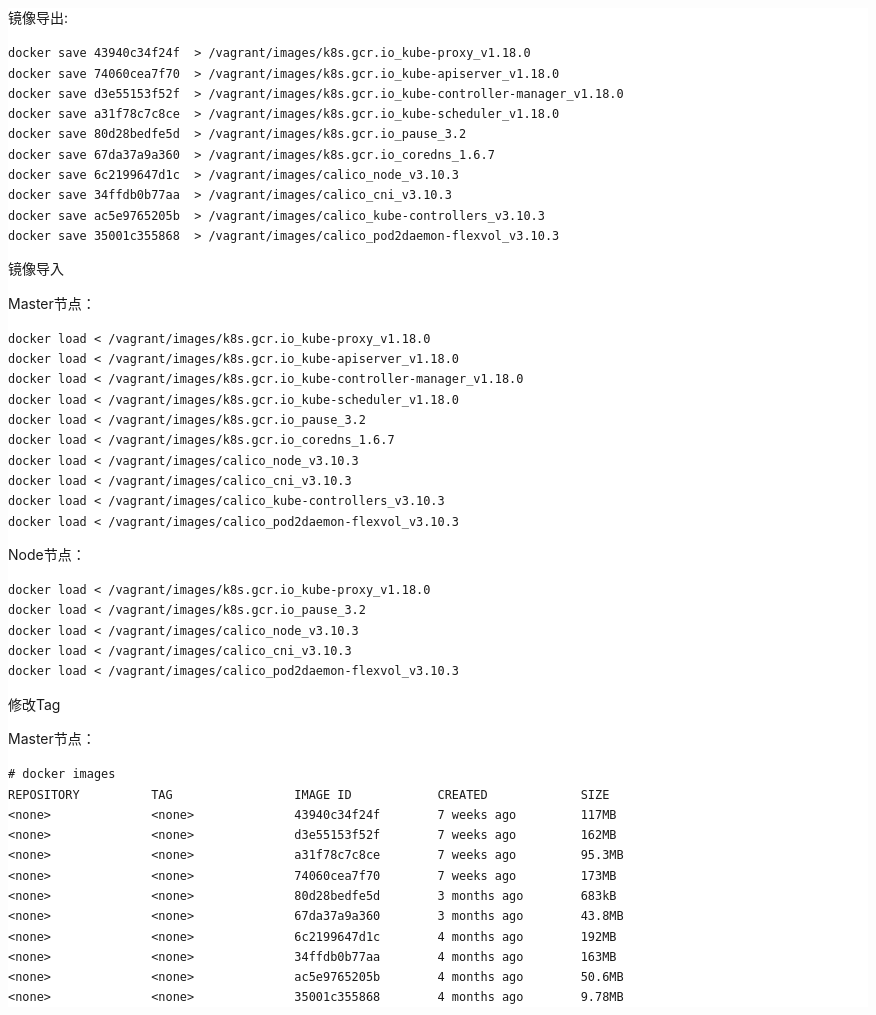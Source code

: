 镜像导出:

    docker save 43940c34f24f  > /vagrant/images/k8s.gcr.io_kube-proxy_v1.18.0
    docker save 74060cea7f70  > /vagrant/images/k8s.gcr.io_kube-apiserver_v1.18.0
    docker save d3e55153f52f  > /vagrant/images/k8s.gcr.io_kube-controller-manager_v1.18.0
    docker save a31f78c7c8ce  > /vagrant/images/k8s.gcr.io_kube-scheduler_v1.18.0
    docker save 80d28bedfe5d  > /vagrant/images/k8s.gcr.io_pause_3.2    
    docker save 67da37a9a360  > /vagrant/images/k8s.gcr.io_coredns_1.6.7  
    docker save 6c2199647d1c  > /vagrant/images/calico_node_v3.10.3
    docker save 34ffdb0b77aa  > /vagrant/images/calico_cni_v3.10.3
    docker save ac5e9765205b  > /vagrant/images/calico_kube-controllers_v3.10.3
    docker save 35001c355868  > /vagrant/images/calico_pod2daemon-flexvol_v3.10.3

镜像导入

Master节点：

    docker load < /vagrant/images/k8s.gcr.io_kube-proxy_v1.18.0
    docker load < /vagrant/images/k8s.gcr.io_kube-apiserver_v1.18.0
    docker load < /vagrant/images/k8s.gcr.io_kube-controller-manager_v1.18.0
    docker load < /vagrant/images/k8s.gcr.io_kube-scheduler_v1.18.0
    docker load < /vagrant/images/k8s.gcr.io_pause_3.2    
    docker load < /vagrant/images/k8s.gcr.io_coredns_1.6.7  
    docker load < /vagrant/images/calico_node_v3.10.3
    docker load < /vagrant/images/calico_cni_v3.10.3
    docker load < /vagrant/images/calico_kube-controllers_v3.10.3
    docker load < /vagrant/images/calico_pod2daemon-flexvol_v3.10.3

Node节点：

    docker load < /vagrant/images/k8s.gcr.io_kube-proxy_v1.18.0
    docker load < /vagrant/images/k8s.gcr.io_pause_3.2
    docker load < /vagrant/images/calico_node_v3.10.3 
    docker load < /vagrant/images/calico_cni_v3.10.3
    docker load < /vagrant/images/calico_pod2daemon-flexvol_v3.10.3

修改Tag

Master节点：

    # docker images
    REPOSITORY          TAG                 IMAGE ID            CREATED             SIZE
    <none>              <none>              43940c34f24f        7 weeks ago         117MB
    <none>              <none>              d3e55153f52f        7 weeks ago         162MB
    <none>              <none>              a31f78c7c8ce        7 weeks ago         95.3MB
    <none>              <none>              74060cea7f70        7 weeks ago         173MB
    <none>              <none>              80d28bedfe5d        3 months ago        683kB
    <none>              <none>              67da37a9a360        3 months ago        43.8MB
    <none>              <none>              6c2199647d1c        4 months ago        192MB
    <none>              <none>              34ffdb0b77aa        4 months ago        163MB
    <none>              <none>              ac5e9765205b        4 months ago        50.6MB
    <none>              <none>              35001c355868        4 months ago        9.78MB

